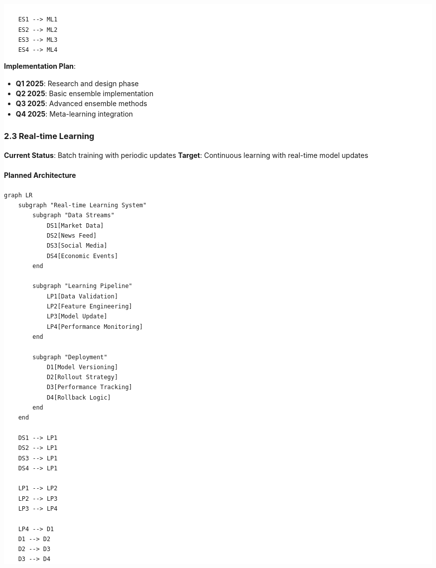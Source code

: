 ```mermaid

    ES1 --> ML1
    ES2 --> ML2
    ES3 --> ML3
    ES4 --> ML4
```

**Implementation Plan**:

- **Q1 2025**: Research and design phase
- **Q2 2025**: Basic ensemble implementation
- **Q3 2025**: Advanced ensemble methods
- **Q4 2025**: Meta-learning integration

### 2.3 Real-time Learning

**Current Status**: Batch training with periodic updates
**Target**: Continuous learning with real-time model updates

#### Planned Architecture

```mermaid
graph LR
    subgraph "Real-time Learning System"
        subgraph "Data Streams"
            DS1[Market Data]
            DS2[News Feed]
            DS3[Social Media]
            DS4[Economic Events]
        end

        subgraph "Learning Pipeline"
            LP1[Data Validation]
            LP2[Feature Engineering]
            LP3[Model Update]
            LP4[Performance Monitoring]
        end

        subgraph "Deployment"
            D1[Model Versioning]
            D2[Rollout Strategy]
            D3[Performance Tracking]
            D4[Rollback Logic]
        end
    end

    DS1 --> LP1
    DS2 --> LP1
    DS3 --> LP1
    DS4 --> LP1

    LP1 --> LP2
    LP2 --> LP3
    LP3 --> LP4

    LP4 --> D1
    D1 --> D2
    D2 --> D3
    D3 --> D4
```
